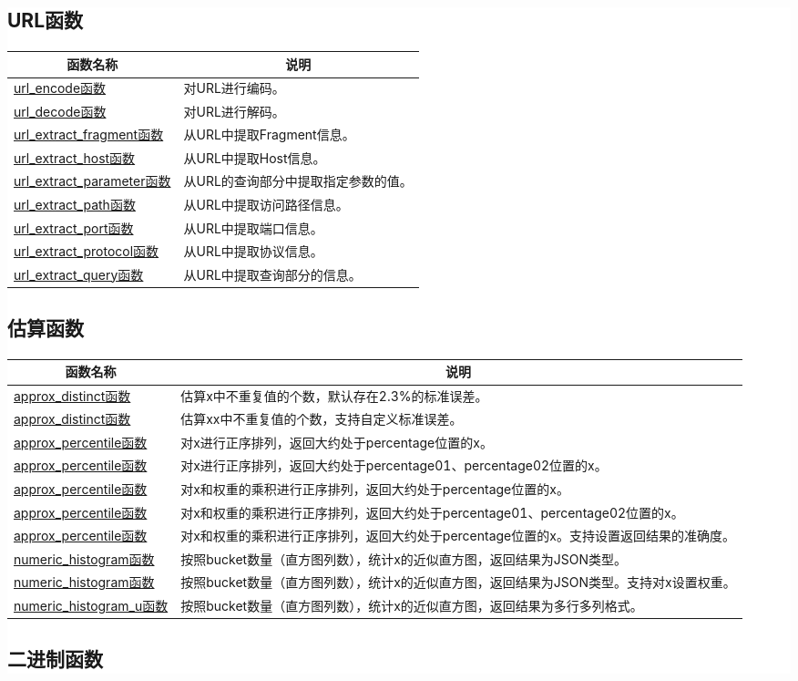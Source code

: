 


URL函数 
--------------------------



|                                               函数名称                                                |         说明          |
|---------------------------------------------------------------------------------------------------|---------------------|
| [url_encode函数](t13112.html#concept-xjz-mlq-zdb/section-ygm-6yz-yuh)            | 对URL进行编码。           |
| [url_decode函数](t13112.html#concept-xjz-mlq-zdb/section-57j-2ij-dq0)            | 对URL进行解码。           |
| [url_extract_fragment函数](t13112.html#concept-xjz-mlq-zdb/section-7ks-rmc-4ba)  | 从URL中提取Fragment信息。  |
| [url_extract_host函数](t13112.html#concept-xjz-mlq-zdb/section-uic-piy-ppb)      | 从URL中提取Host信息。      |
| [url_extract_parameter函数](t13112.html#concept-xjz-mlq-zdb/section-kmy-134-5aw) | 从URL的查询部分中提取指定参数的值。 |
| [url_extract_path函数](t13112.html#concept-xjz-mlq-zdb/section-exf-2fp-47y)      | 从URL中提取访问路径信息。      |
| [url_extract_port函数](t13112.html#concept-xjz-mlq-zdb/section-i7s-npj-l0u)      | 从URL中提取端口信息。        |
| [url_extract_protocol函数](t13112.html#concept-xjz-mlq-zdb/section-toi-z8a-3ig)  | 从URL中提取协议信息。        |
| [url_extract_query函数](t13112.html#concept-xjz-mlq-zdb/section-zsb-1xh-9kd)     | 从URL中提取查询部分的信息。     |



估算函数 
-------------------------



|                                                  函数名称                                                  |                         说明                          |
|--------------------------------------------------------------------------------------------------------|-----------------------------------------------------|
| [approx_distinct函数](t13107.html#LogService-user-guide-0105/section-7e3-oue-n8d)     | 估算x中不重复值的个数，默认存在2.3%的标准误差。                          |
| [approx_distinct函数](t13107.html#LogService-user-guide-0105/section-7e3-oue-n8d)     | 估算xx中不重复值的个数，支持自定义标准误差。                             |
| [approx_percentile函数](t13107.html#LogService-user-guide-0105/section-408-f86-n42)   | 对x进行正序排列，返回大约处于percentage位置的x。                      |
| [approx_percentile函数](t13107.html#LogService-user-guide-0105/section-408-f86-n42)   | 对x进行正序排列，返回大约处于percentage01、percentage02位置的x。       |
| [approx_percentile函数](t13107.html#LogService-user-guide-0105/section-408-f86-n42)   | 对x和权重的乘积进行正序排列，返回大约处于percentage位置的x。                |
| [approx_percentile函数](t13107.html#LogService-user-guide-0105/section-408-f86-n42)   | 对x和权重的乘积进行正序排列，返回大约处于percentage01、percentage02位置的x。 |
| [approx_percentile函数](t13107.html#LogService-user-guide-0105/section-408-f86-n42)   | 对x和权重的乘积进行正序排列，返回大约处于percentage位置的x。支持设置返回结果的准确度。   |
| [numeric_histogram函数](t13107.html#LogService-user-guide-0105/section-0jv-o9t-uqn)   | 按照bucket数量（直方图列数），统计x的近似直方图，返回结果为JSON类型。            |
| [numeric_histogram函数](t13107.html#LogService-user-guide-0105/section-0jv-o9t-uqn)   | 按照bucket数量（直方图列数），统计x的近似直方图，返回结果为JSON类型。支持对x设置权重。   |
| [numeric_histogram_u函数](t13107.html#LogService-user-guide-0105/section-wkn-k1v-ejt) | 按照bucket数量（直方图列数），统计x的近似直方图，返回结果为多行多列格式。            |



二进制函数 
--------------------------
